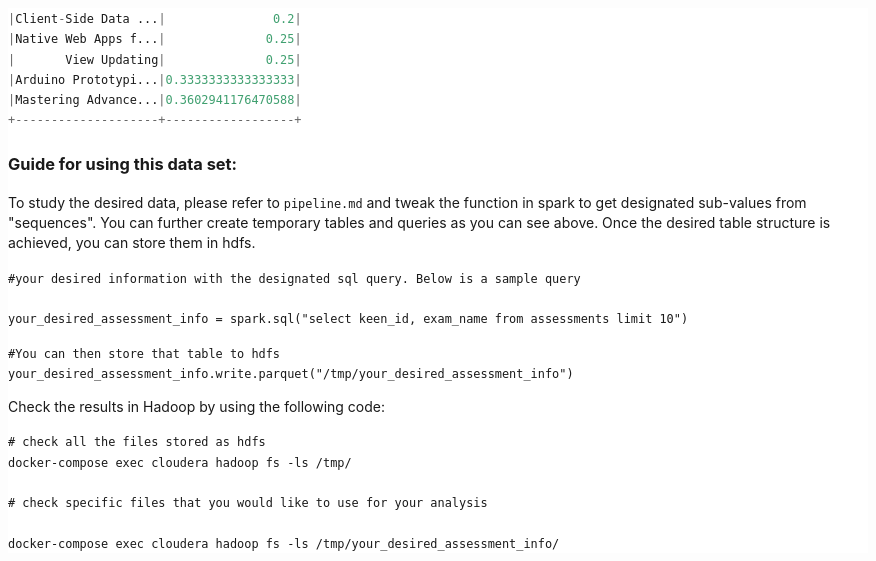 ```python
|Client-Side Data ...|               0.2|
|Native Web Apps f...|              0.25|
|       View Updating|              0.25|
|Arduino Prototypi...|0.3333333333333333|
|Mastering Advance...|0.3602941176470588|
+--------------------+------------------+
```

### Guide for using this data set:

To study the desired data, please refer to `pipeline.md` and tweak the function in spark to get designated sub-values from "sequences". You can further create temporary tables and queries as you can see above. Once the desired table structure is achieved, you can store them in hdfs. 


```
#your desired information with the designated sql query. Below is a sample query

your_desired_assessment_info = spark.sql("select keen_id, exam_name from assessments limit 10")
```

```
#You can then store that table to hdfs 
your_desired_assessment_info.write.parquet("/tmp/your_desired_assessment_info")
```

Check the results in Hadoop by using the following code:

```
# check all the files stored as hdfs
docker-compose exec cloudera hadoop fs -ls /tmp/

# check specific files that you would like to use for your analysis

docker-compose exec cloudera hadoop fs -ls /tmp/your_desired_assessment_info/
```

